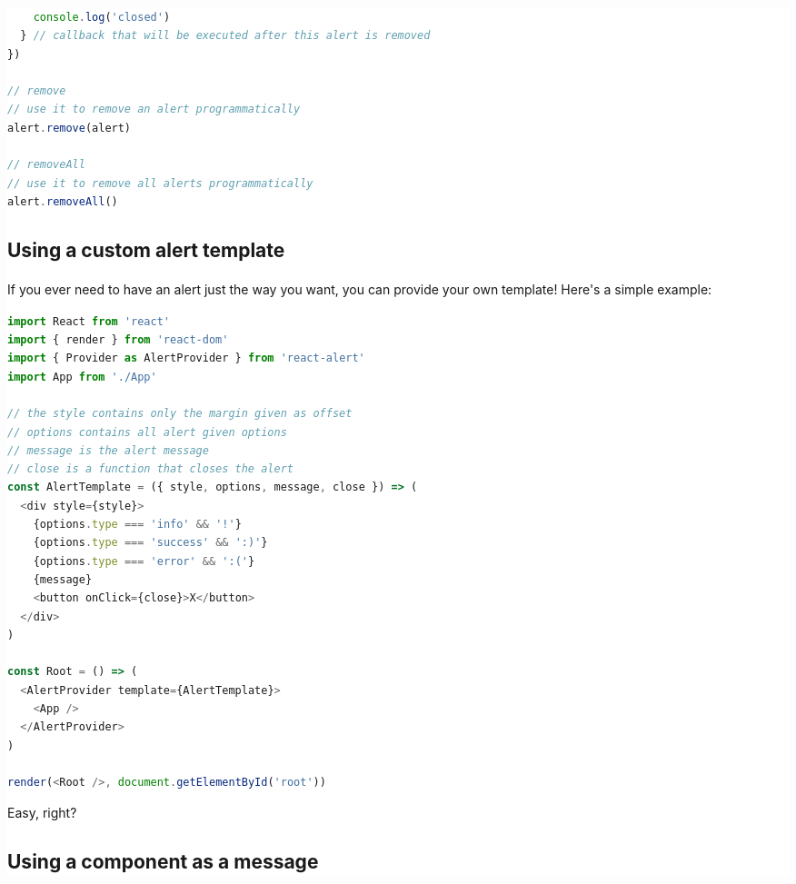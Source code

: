 ```js
    console.log('closed')
  } // callback that will be executed after this alert is removed
})

// remove
// use it to remove an alert programmatically
alert.remove(alert)

// removeAll
// use it to remove all alerts programmatically
alert.removeAll()
```

## Using a custom alert template

If you ever need to have an alert just the way you want, you can provide your own template! Here's a simple example:

```js
import React from 'react'
import { render } from 'react-dom'
import { Provider as AlertProvider } from 'react-alert'
import App from './App'

// the style contains only the margin given as offset
// options contains all alert given options
// message is the alert message
// close is a function that closes the alert
const AlertTemplate = ({ style, options, message, close }) => (
  <div style={style}>
    {options.type === 'info' && '!'}
    {options.type === 'success' && ':)'}
    {options.type === 'error' && ':('}
    {message}
    <button onClick={close}>X</button>
  </div>
)

const Root = () => (
  <AlertProvider template={AlertTemplate}>
    <App />
  </AlertProvider>
)

render(<Root />, document.getElementById('root'))
```

Easy, right?

## Using a component as a message
